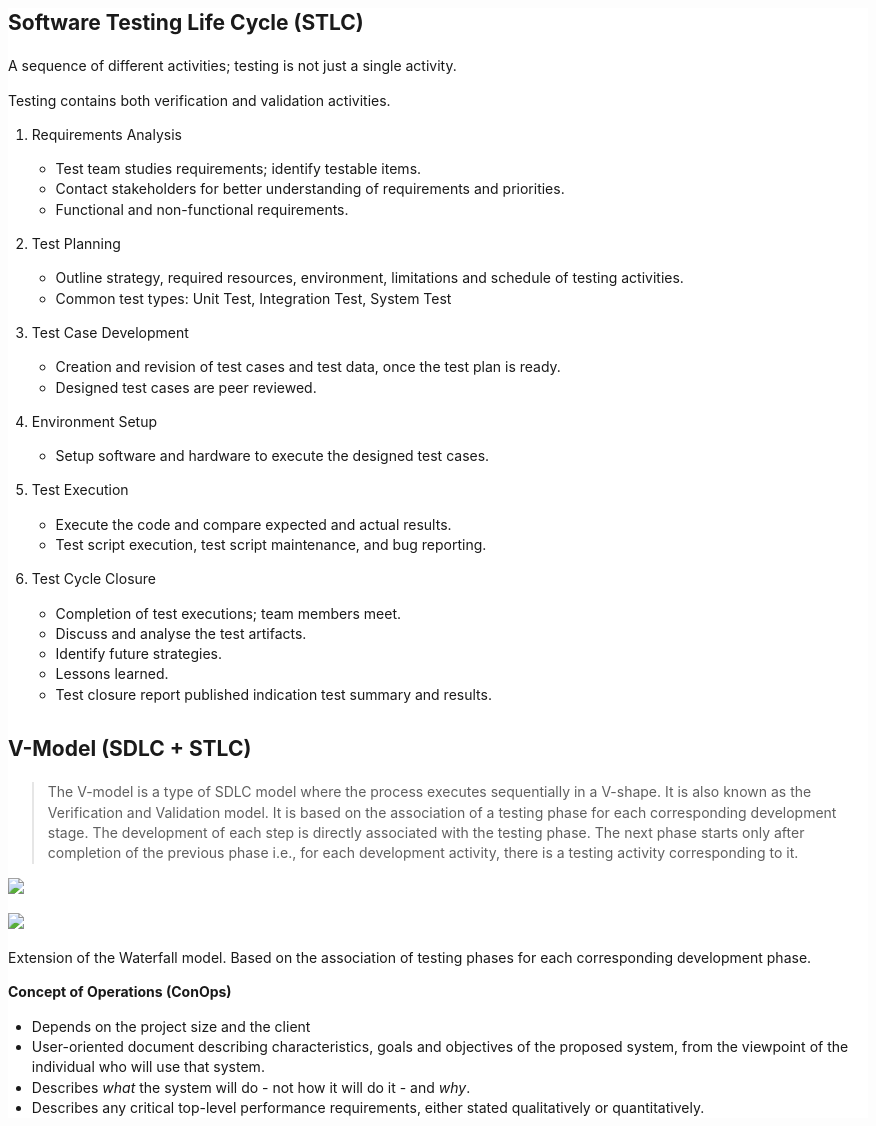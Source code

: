 ## Software Testing Life Cycle (STLC)

A sequence of different activities; testing is not just a single activity.

Testing contains both verification and validation activities.

1. Requirements Analysis
    - Test team studies requirements; identify testable items.
    - Contact stakeholders for better understanding of requirements and priorities.
    - Functional and non-functional requirements.

2. Test Planning
    - Outline strategy, required resources, environment, limitations and schedule of testing activities.
    - Common test types: Unit Test, Integration Test, System Test

3. Test Case Development
    - Creation and revision of test cases and test data, once the test plan is ready.
    - Designed test cases are peer reviewed.

4. Environment Setup
    - Setup software and hardware to execute the designed test cases.

5. Test Execution
    - Execute the code and compare expected and actual results.
    - Test script execution, test script maintenance, and bug reporting.

6. Test Cycle Closure
    - Completion of test executions; team members meet.
    - Discuss and analyse the test artifacts.
    - Identify future strategies.
    - Lessons learned.
    - Test closure report published indication test summary and results.

## V-Model (SDLC + STLC)

> The V-model is a type of SDLC model where the process executes sequentially in a V-shape. It is also known as the Verification and Validation model. It is based on the association of a testing phase for each corresponding development stage. The development of each step is directly associated with the testing phase. The next phase starts only after completion of the previous phase i.e., for each development activity, there is a testing activity corresponding to it.

![](https://media.geeksforgeeks.org/wp-content/uploads/20231030123258/software-Testing-Tutorial-SDLC-V-model.webp)

![](https://media.licdn.com/dms/image/v2/C5612AQFWqUlHNgaKoA/article-cover_image-shrink_600_2000/article-cover_image-shrink_600_2000/0/1520237120506?e=2147483647&v=beta&t=xztnqvCLQVJMDbIwSP56_IalE-580tTaczs5dGzUBTE)

Extension of the Waterfall model. Based on the association of testing phases for each corresponding development phase. 

**Concept of Operations (ConOps)**
- Depends on the project size and the client
- User-oriented document describing characteristics, goals and objectives of the proposed system, from the viewpoint of the individual who will use that system.
- Describes *what* the system will do - not how it will do it - and *why*.
- Describes any critical top-level performance requirements, either stated qualitatively or quantitatively.
